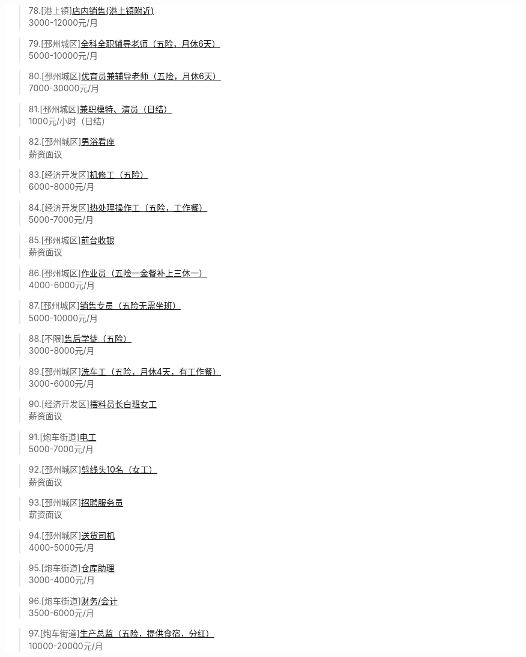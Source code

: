 >78.[港上镇][店内销售(港上镇附近)](https://www.pizhouzhipin.com/job/28450)<br>
>3000-12000元/月

>79.[邳州城区][全科全职辅导老师（五险，月休6天）](https://www.pizhouzhipin.com/job/26697)<br>
>5000-10000元/月

>80.[邳州城区][优育员兼辅导老师（五险，月休6天）](https://www.pizhouzhipin.com/job/26696)<br>
>7000-30000元/月

>81.[邳州城区][兼职模特、演员（日结）](https://www.pizhouzhipin.com/job/25184)<br>
>1000元/小时（日结）

>82.[邳州城区][男浴看座](https://www.pizhouzhipin.com/job/28865)<br>
>薪资面议

>83.[经济开发区][机修工（五险）](https://www.pizhouzhipin.com/job/25695)<br>
>6000-8000元/月

>84.[经济开发区][热处理操作工（五险，工作餐）](https://www.pizhouzhipin.com/job/26684)<br>
>5000-7000元/月

>85.[邳州城区][前台收银](https://www.pizhouzhipin.com/job/25414)<br>
>薪资面议

>86.[邳州城区][作业员（五险一金餐补上三休一）](https://www.pizhouzhipin.com/job/6991)<br>
>4000-6000元/月

>87.[邳州城区][销售专员（五险无需坐班）](https://www.pizhouzhipin.com/job/20658)<br>
>5000-10000元/月

>88.[不限][售后学徒（五险）](https://www.pizhouzhipin.com/job/28031)<br>
>3000-8000元/月

>89.[邳州城区][洗车工（五险，月休4天，有工作餐）](https://www.pizhouzhipin.com/job/27992)<br>
>3000-6000元/月

>90.[经济开发区][摆料员长白班女工](https://www.pizhouzhipin.com/job/28511)<br>
>薪资面议

>91.[炮车街道][电工](https://www.pizhouzhipin.com/job/28589)<br>
>5000-7000元/月

>92.[邳州城区][剪线头10名（女工）](https://www.pizhouzhipin.com/job/26548)<br>
>薪资面议

>93.[邳州城区][招聘服务员](https://www.pizhouzhipin.com/job/28827)<br>
>薪资面议

>94.[邳州城区][送货司机](https://www.pizhouzhipin.com/job/17500)<br>
>4000-5000元/月

>95.[炮车街道][仓库助理](https://www.pizhouzhipin.com/job/28771)<br>
>3000-4000元/月

>96.[炮车街道][财务/会计](https://www.pizhouzhipin.com/job/28767)<br>
>3500-6000元/月

>97.[炮车街道][生产总监（五险，提供食宿，分红）](https://www.pizhouzhipin.com/job/28839)<br>
>10000-20000元/月
